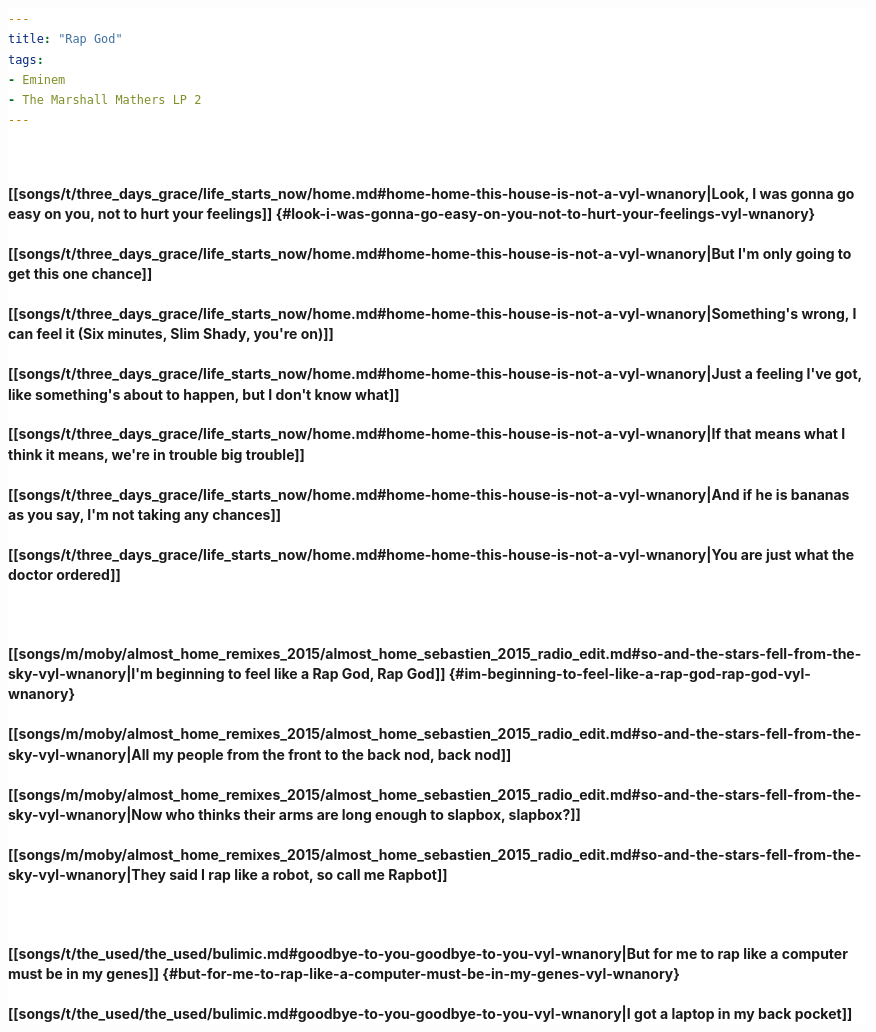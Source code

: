 ```yaml
---
title: "Rap God"
tags:
- Eminem
- The Marshall Mathers LP 2
---
```

&nbsp;
#### [[songs/t/three_days_grace/life_starts_now/home.md#home-home-this-house-is-not-a-vyl-wnanory|Look, I was gonna go easy on you, not to hurt your feelings]] {#look-i-was-gonna-go-easy-on-you-not-to-hurt-your-feelings-vyl-wnanory}
#### [[songs/t/three_days_grace/life_starts_now/home.md#home-home-this-house-is-not-a-vyl-wnanory|But I'm only going to get this one chance]]
#### [[songs/t/three_days_grace/life_starts_now/home.md#home-home-this-house-is-not-a-vyl-wnanory|Something's wrong, I can feel it (Six minutes, Slim Shady, you're on)]]
#### [[songs/t/three_days_grace/life_starts_now/home.md#home-home-this-house-is-not-a-vyl-wnanory|Just a feeling I've got, like something's about to happen, but I don't know what]]
#### [[songs/t/three_days_grace/life_starts_now/home.md#home-home-this-house-is-not-a-vyl-wnanory|If that means what I think it means, we're in trouble   big trouble]]
#### [[songs/t/three_days_grace/life_starts_now/home.md#home-home-this-house-is-not-a-vyl-wnanory|And if he is bananas as you say, I'm not taking any chances]]
#### [[songs/t/three_days_grace/life_starts_now/home.md#home-home-this-house-is-not-a-vyl-wnanory|You are just what the doctor ordered]]
&nbsp;
#### [[songs/m/moby/almost_home_remixes_2015/almost_home_sebastien_2015_radio_edit.md#so-and-the-stars-fell-from-the-sky-vyl-wnanory|I'm beginning to feel like a Rap God, Rap God]] {#im-beginning-to-feel-like-a-rap-god-rap-god-vyl-wnanory}
#### [[songs/m/moby/almost_home_remixes_2015/almost_home_sebastien_2015_radio_edit.md#so-and-the-stars-fell-from-the-sky-vyl-wnanory|All my people from the front to the back nod, back nod]]
#### [[songs/m/moby/almost_home_remixes_2015/almost_home_sebastien_2015_radio_edit.md#so-and-the-stars-fell-from-the-sky-vyl-wnanory|Now who thinks their arms are long enough to slapbox, slapbox?]]
#### [[songs/m/moby/almost_home_remixes_2015/almost_home_sebastien_2015_radio_edit.md#so-and-the-stars-fell-from-the-sky-vyl-wnanory|They said I rap like a robot, so call me Rapbot]]
&nbsp;
#### [[songs/t/the_used/the_used/bulimic.md#goodbye-to-you-goodbye-to-you-vyl-wnanory|But for me to rap like a computer must be in my genes]] {#but-for-me-to-rap-like-a-computer-must-be-in-my-genes-vyl-wnanory}
#### [[songs/t/the_used/the_used/bulimic.md#goodbye-to-you-goodbye-to-you-vyl-wnanory|I got a laptop in my back pocket]]
